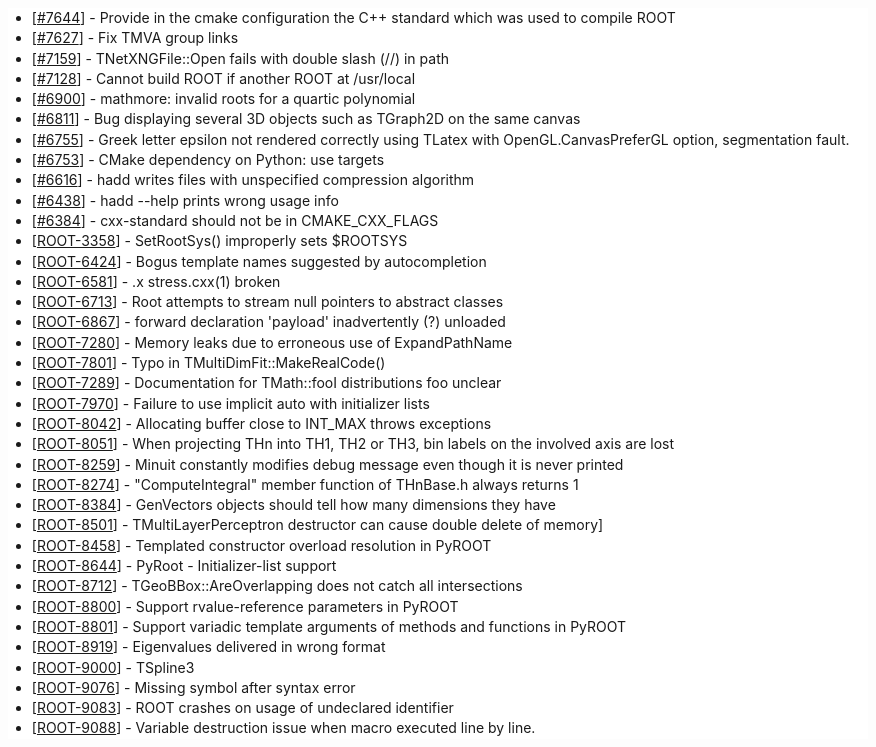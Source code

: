 * [[#7644](https://github.com/root-project/root/issues/7644)] - Provide in the cmake configuration the C++ standard which was used to compile ROOT
* [[#7627](https://github.com/root-project/root/issues/7627)] - Fix TMVA group links
* [[#7159](https://github.com/root-project/root/issues/7159)] - TNetXNGFile::Open fails with double slash (//) in path
* [[#7128](https://github.com/root-project/root/issues/7128)] - Cannot build ROOT if another ROOT at /usr/local
* [[#6900](https://github.com/root-project/root/issues/6900)] - mathmore: invalid roots for a quartic polynomial
* [[#6811](https://github.com/root-project/root/issues/6811)] - Bug displaying several 3D objects such as TGraph2D on the same canvas 
* [[#6755](https://github.com/root-project/root/issues/6755)] - Greek letter epsilon not rendered correctly using TLatex with OpenGL.CanvasPreferGL option, segmentation fault.
* [[#6753](https://github.com/root-project/root/issues/6753)] - CMake dependency on Python: use targets
* [[#6616](https://github.com/root-project/root/issues/6616)] - hadd writes files with unspecified compression algorithm
* [[#6438](https://github.com/root-project/root/issues/6438)] - hadd --help prints wrong usage info
* [[#6384](https://github.com/root-project/root/issues/6384)] - cxx-standard should not be in CMAKE_CXX_FLAGS
* [[ROOT-3358](https://its.cern.ch/jira/browse/ROOT-3358)] - SetRootSys()  improperly sets $ROOTSYS
* [[ROOT-6424](https://its.cern.ch/jira/browse/ROOT-6424)] - Bogus template names suggested by autocompletion
* [[ROOT-6581](https://its.cern.ch/jira/browse/ROOT-6581)] - .x stress.cxx(1) broken
* [[ROOT-6713](https://its.cern.ch/jira/browse/ROOT-6713)] - Root attempts to stream null pointers to abstract classes
* [[ROOT-6867](https://its.cern.ch/jira/browse/ROOT-6867)] - forward declaration 'payload' inadvertently (?) unloaded
* [[ROOT-7280](https://its.cern.ch/jira/browse/ROOT-7280)] - Memory leaks due to erroneous use of ExpandPathName
* [[ROOT-7801](https://its.cern.ch/jira/browse/ROOT-7281)] - Typo in TMultiDimFit::MakeRealCode()
* [[ROOT-7289](https://its.cern.ch/jira/browse/ROOT-7289)] - Documentation for TMath::fooI distributions foo unclear
* [[ROOT-7970](https://its.cern.ch/jira/browse/ROOT-7970)] - Failure to use implicit auto with initializer lists
* [[ROOT-8042](https://its.cern.ch/jira/browse/ROOT-8042)] - Allocating buffer close to INT_MAX throws exceptions
* [[ROOT-8051](https://its.cern.ch/jira/browse/ROOT-8051)] - When projecting THn into TH1, TH2 or TH3, bin labels on the involved axis are lost
* [[ROOT-8259](https://its.cern.ch/jira/browse/ROOT-8259)] - Minuit constantly modifies debug message even though it is never printed
* [[ROOT-8274](https://its.cern.ch/jira/browse/ROOT-8274)] - "ComputeIntegral" member function of THnBase.h always returns 1
* [[ROOT-8384](https://its.cern.ch/jira/browse/ROOT-8384)] - GenVectors objects should tell how many dimensions they have
* [[ROOT-8501](https://its.cern.ch/jira/browse/ROOT-8501)] - TMultiLayerPerceptron destructor can cause double delete of memory]
* [[ROOT-8458](https://its.cern.ch/jira/browse/ROOT-8458)] - Templated constructor overload resolution in PyROOT
* [[ROOT-8644](https://its.cern.ch/jira/browse/ROOT-8644)] - PyRoot - Initializer-list support
* [[ROOT-8712](https://its.cern.ch/jira/browse/ROOT-8712)] - TGeoBBox::AreOverlapping does not catch all intersections
* [[ROOT-8800](https://its.cern.ch/jira/browse/ROOT-8800)] - Support rvalue-reference parameters in PyROOT
* [[ROOT-8801](https://its.cern.ch/jira/browse/ROOT-8801)] - Support variadic template arguments of methods and functions in PyROOT
* [[ROOT-8919](https://its.cern.ch/jira/browse/ROOT-8919)] - Eigenvalues delivered in wrong format
* [[ROOT-9000](https://its.cern.ch/jira/browse/ROOT-9000)] - TSpline3 
* [[ROOT-9076](https://its.cern.ch/jira/browse/ROOT-9076)] - Missing symbol after syntax error
* [[ROOT-9083](https://its.cern.ch/jira/browse/ROOT-9083)] - ROOT crashes on usage of undeclared identifier
* [[ROOT-9088](https://its.cern.ch/jira/browse/ROOT-9088)] - Variable destruction issue when macro executed line by line.